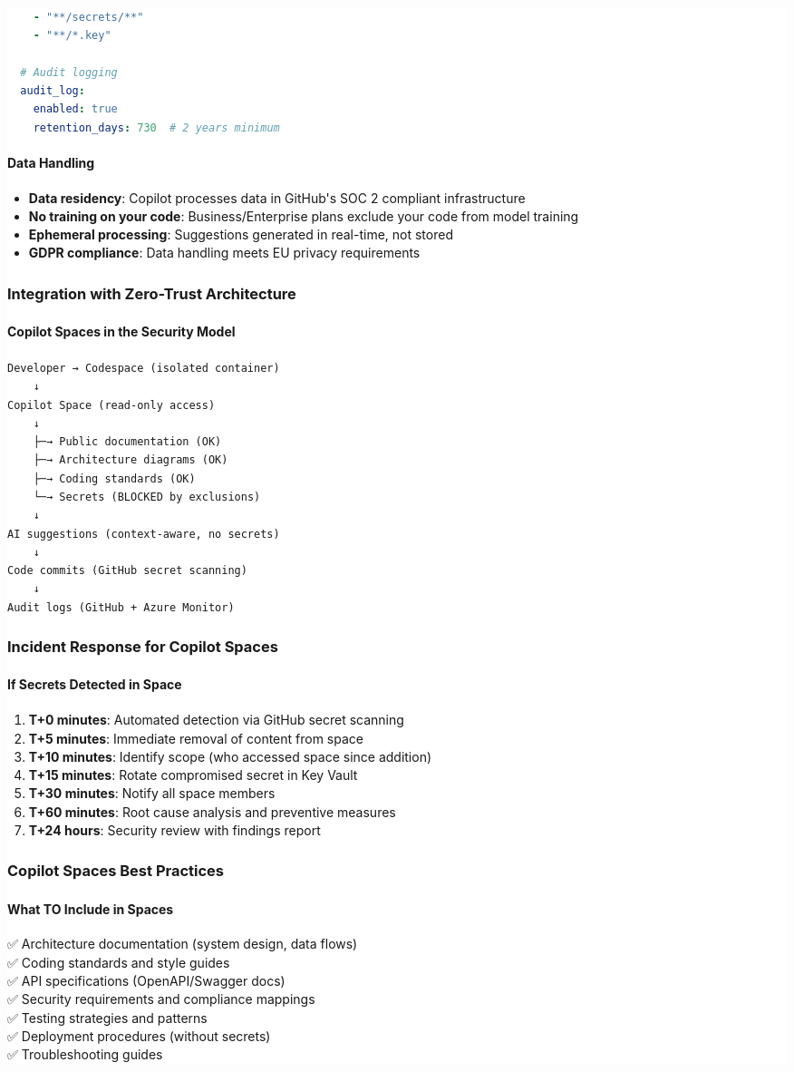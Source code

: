 ```yaml
    - "**/secrets/**"
    - "**/*.key"
  
  # Audit logging
  audit_log:
    enabled: true
    retention_days: 730  # 2 years minimum
```

#### Data Handling
- **Data residency**: Copilot processes data in GitHub's SOC 2 compliant infrastructure
- **No training on your code**: Business/Enterprise plans exclude your code from model training
- **Ephemeral processing**: Suggestions generated in real-time, not stored
- **GDPR compliance**: Data handling meets EU privacy requirements

### Integration with Zero-Trust Architecture

#### Copilot Spaces in the Security Model
```
Developer → Codespace (isolated container)
    ↓
Copilot Space (read-only access)
    ↓
    ├─→ Public documentation (OK)
    ├─→ Architecture diagrams (OK)
    ├─→ Coding standards (OK)
    └─→ Secrets (BLOCKED by exclusions)
    ↓
AI suggestions (context-aware, no secrets)
    ↓
Code commits (GitHub secret scanning)
    ↓
Audit logs (GitHub + Azure Monitor)
```

### Incident Response for Copilot Spaces

#### If Secrets Detected in Space
1. **T+0 minutes**: Automated detection via GitHub secret scanning
2. **T+5 minutes**: Immediate removal of content from space
3. **T+10 minutes**: Identify scope (who accessed space since addition)
4. **T+15 minutes**: Rotate compromised secret in Key Vault
5. **T+30 minutes**: Notify all space members
6. **T+60 minutes**: Root cause analysis and preventive measures
7. **T+24 hours**: Security review with findings report

### Copilot Spaces Best Practices

#### What TO Include in Spaces
✅ Architecture documentation (system design, data flows)  
✅ Coding standards and style guides  
✅ API specifications (OpenAPI/Swagger docs)  
✅ Security requirements and compliance mappings  
✅ Testing strategies and patterns  
✅ Deployment procedures (without secrets)  
✅ Troubleshooting guides  
